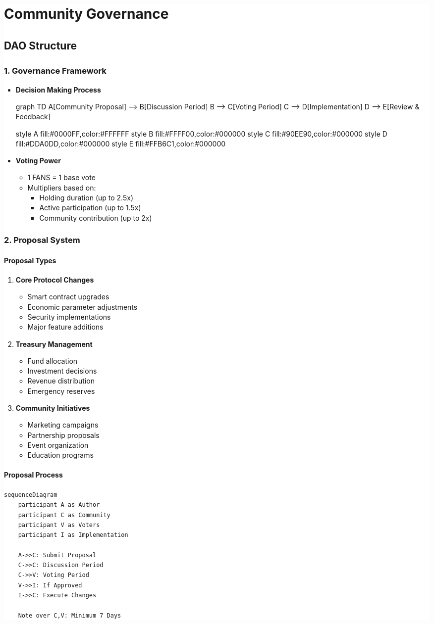 # Community Governance

## DAO Structure

### 1. Governance Framework
- **Decision Making Process**
  <div class="mermaid">
  graph TD
    A[Community Proposal] --> B[Discussion Period]
    B --> C[Voting Period]
    C --> D[Implementation]
    D --> E[Review & Feedback]
    
    style A fill:#0000FF,color:#FFFFFF
    style B fill:#FFFF00,color:#000000
    style C fill:#90EE90,color:#000000
    style D fill:#DDA0DD,color:#000000
    style E fill:#FFB6C1,color:#000000
  </div>

- **Voting Power**
  - 1 FANS = 1 base vote
  - Multipliers based on:
    * Holding duration (up to 2.5x)
    * Active participation (up to 1.5x)
    * Community contribution (up to 2x)

### 2. Proposal System

#### Proposal Types
1. **Core Protocol Changes**
   - Smart contract upgrades
   - Economic parameter adjustments
   - Security implementations
   - Major feature additions

2. **Treasury Management**
   - Fund allocation
   - Investment decisions
   - Revenue distribution
   - Emergency reserves

3. **Community Initiatives**
   - Marketing campaigns
   - Partnership proposals
   - Event organization
   - Education programs

#### Proposal Process
```mermaid
sequenceDiagram
    participant A as Author
    participant C as Community
    participant V as Voters
    participant I as Implementation
    
    A->>C: Submit Proposal
    C->>C: Discussion Period
    C->>V: Voting Period
    V->>I: If Approved
    I->>C: Execute Changes
    
    Note over C,V: Minimum 7 Days
```